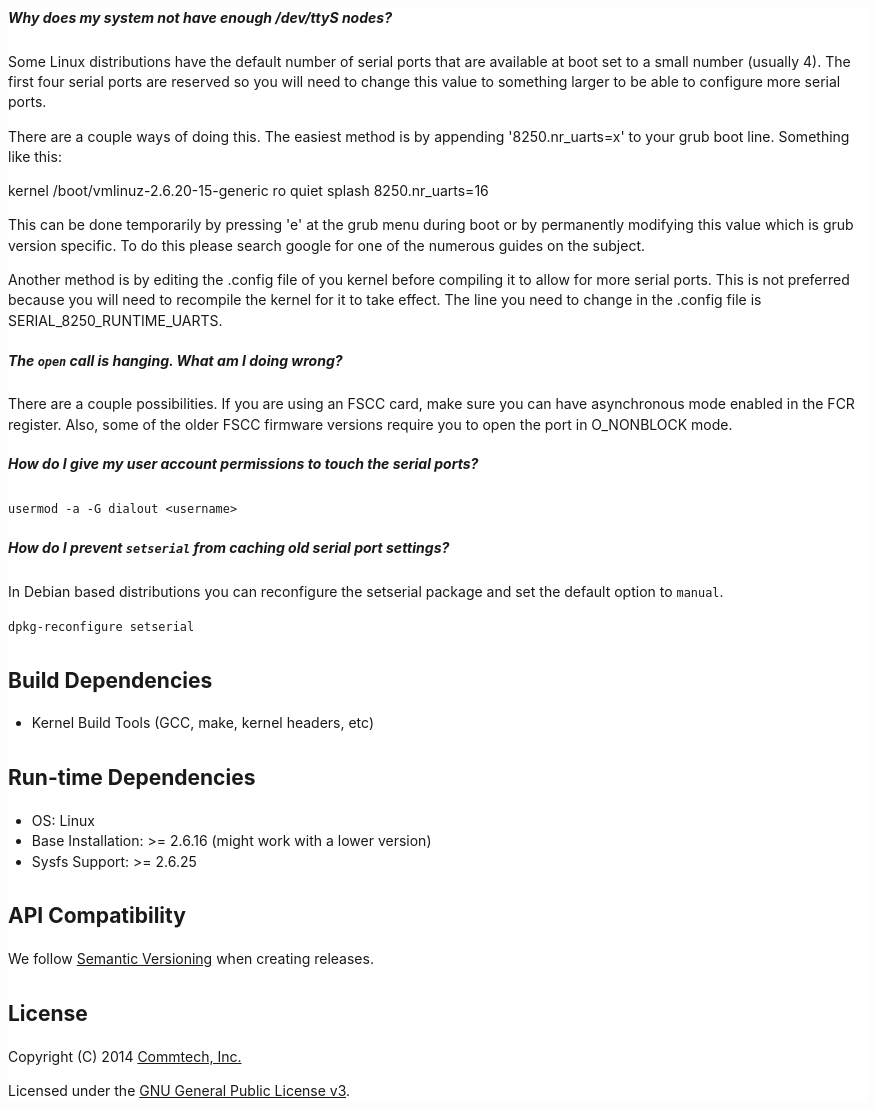 ##### Why does my system not have enough /dev/ttyS nodes?
Some Linux distributions have the default number of serial ports that are
available at boot set to a small number (usually 4). The first four serial
ports are reserved so you will need to change this value to something larger
to be able to configure more serial ports.

There are a couple ways of doing this. The easiest method is by appending
'8250.nr_uarts=x' to your grub boot line. Something like this:

kernel /boot/vmlinuz-2.6.20-15-generic ro quiet splash 8250.nr_uarts=16

This can be done temporarily by pressing 'e' at the grub menu during boot or
by permanently modifying this value which is grub version specific. To do
this please search google for one of the numerous guides on the subject.

Another method is by editing the .config file of you kernel before compiling
it to allow for more serial ports. This is not preferred because you will
need to recompile the kernel for it to take effect. The line you need to
change in the .config file is SERIAL_8250_RUNTIME_UARTS.

##### The `open` call is hanging. What am I doing wrong?
There are a couple possibilities. If you are using an FSCC card, make sure
you can have asynchronous mode enabled in the FCR register. Also, some
of the older FSCC firmware versions require you to open the port in O_NONBLOCK
mode.

##### How do I give my user account permissions to touch the serial ports?
```
usermod -a -G dialout <username>
```

##### How do I prevent `setserial` from caching old serial port settings?
In Debian based distributions you can reconfigure the setserial package  and set the default option to `manual`.
```
dpkg-reconfigure setserial
```


## Build Dependencies
- Kernel Build Tools (GCC, make, kernel headers, etc)


## Run-time Dependencies
- OS: Linux
- Base Installation: >= 2.6.16 (might work with a lower version)
- Sysfs Support: >= 2.6.25


## API Compatibility
We follow [Semantic Versioning](http://semver.org/) when creating releases.


## License

Copyright (C) 2014 [Commtech, Inc.](http://commtech-fastcom.com)

Licensed under the [GNU General Public License v3](http://www.gnu.org/licenses/gpl.txt).
